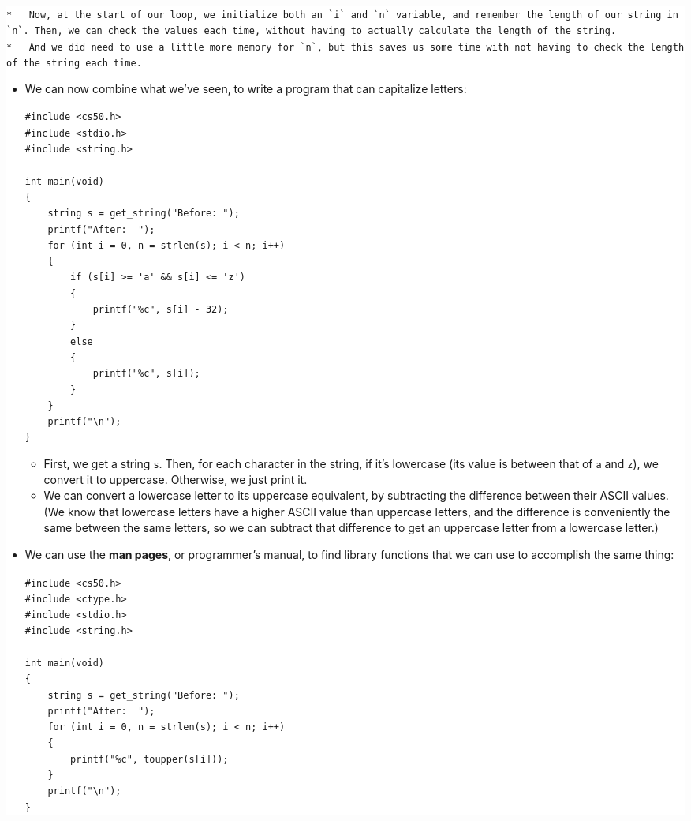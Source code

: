     
    *   Now, at the start of our loop, we initialize both an `i` and `n` variable, and remember the length of our string in `n`. Then, we can check the values each time, without having to actually calculate the length of the string.
    *   And we did need to use a little more memory for `n`, but this saves us some time with not having to check the length of the string each time.
*   We can now combine what we’ve seen, to write a program that can capitalize letters:
    
        #include <cs50.h>
        #include <stdio.h>
        #include <string.h>
        
        int main(void)
        {
            string s = get_string("Before: ");
            printf("After:  ");
            for (int i = 0, n = strlen(s); i < n; i++)
            {
                if (s[i] >= 'a' && s[i] <= 'z')
                {
                    printf("%c", s[i] - 32);
                }
                else
                {
                    printf("%c", s[i]);
                }
            }
            printf("\n");
        }
        
    
    *   First, we get a string `s`. Then, for each character in the string, if it’s lowercase (its value is between that of `a` and `z`), we convert it to uppercase. Otherwise, we just print it.
    *   We can convert a lowercase letter to its uppercase equivalent, by subtracting the difference between their ASCII values. (We know that lowercase letters have a higher ASCII value than uppercase letters, and the difference is conveniently the same between the same letters, so we can subtract that difference to get an uppercase letter from a lowercase letter.)
*   We can use the [**man pages**](https://man.cs50.io/), or programmer’s manual, to find library functions that we can use to accomplish the same thing:
    
        #include <cs50.h>
        #include <ctype.h>
        #include <stdio.h>
        #include <string.h>
        
        int main(void)
        {
            string s = get_string("Before: ");
            printf("After:  ");
            for (int i = 0, n = strlen(s); i < n; i++)
            {
                printf("%c", toupper(s[i]));
            }
            printf("\n");
        }
        